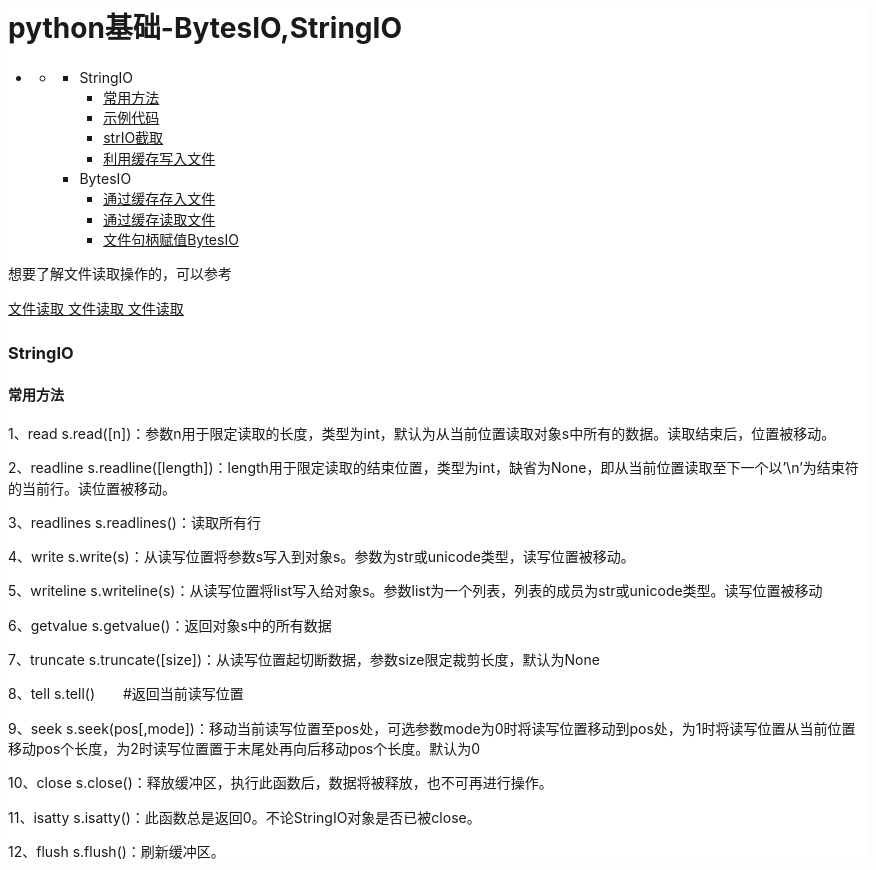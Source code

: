 # python基础-BytesIO,StringIO

- - - StringIO
      - [常用方法](https://blog.csdn.net/u013210620/article/details/79276280#常用方法)
      - [示例代码](https://blog.csdn.net/u013210620/article/details/79276280#示例代码)
      - [strIO截取](https://blog.csdn.net/u013210620/article/details/79276280#strio截取)
      - [利用缓存写入文件](https://blog.csdn.net/u013210620/article/details/79276280#利用缓存写入文件)
    - BytesIO
      - [通过缓存存入文件](https://blog.csdn.net/u013210620/article/details/79276280#通过缓存存入文件)
      - [通过缓存读取文件](https://blog.csdn.net/u013210620/article/details/79276280#通过缓存读取文件)
      - [文件句柄赋值BytesIO](https://blog.csdn.net/u013210620/article/details/79276280#文件句柄赋值bytesio)



想要了解文件读取操作的，可以参考

[文件读取 文件读取 文件读取](http://blog.csdn.net/u013210620/article/details/78389913)

### **StringIO**

#### 常用方法

1、read
s.read([n])：参数n用于限定读取的长度，类型为int，默认为从当前位置读取对象s中所有的数据。读取结束后，位置被移动。

2、readline
s.readline([length])：length用于限定读取的结束位置，类型为int，缺省为None，即从当前位置读取至下一个以’\n’为结束符的当前行。读位置被移动。

3、readlines
s.readlines()：读取所有行

4、write
s.write(s)：从读写位置将参数s写入到对象s。参数为str或unicode类型，读写位置被移动。

5、writeline
s.writeline(s)：从读写位置将list写入给对象s。参数list为一个列表，列表的成员为str或unicode类型。读写位置被移动

6、getvalue
s.getvalue()：返回对象s中的所有数据

7、truncate
s.truncate([size])：从读写位置起切断数据，参数size限定裁剪长度，默认为None

8、tell
s.tell()　　#返回当前读写位置

9、seek
s.seek(pos[,mode])：移动当前读写位置至pos处，可选参数mode为0时将读写位置移动到pos处，为1时将读写位置从当前位置移动pos个长度，为2时读写位置置于末尾处再向后移动pos个长度。默认为0

10、close
s.close()：释放缓冲区，执行此函数后，数据将被释放，也不可再进行操作。

11、isatty
s.isatty()：此函数总是返回0。不论StringIO对象是否已被close。

12、flush
s.flush()：刷新缓冲区。
